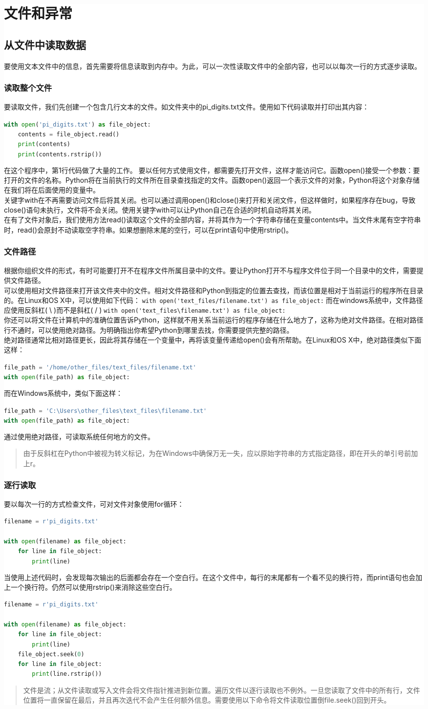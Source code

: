 # 文件和异常
## 从文件中读取数据
要使用文本文件中的信息，首先需要将信息读取到内存中。为此，可以一次性读取文件中的全部内容，也可以以每次一行的方式逐步读取。
### 读取整个文件
要读取文件，我们先创建一个包含几行文本的文件。如文件夹中的pi_digits.txt文件。使用如下代码读取并打印出其内容：
```py
with open('pi_digits.txt') as file_object:
    contents = file_object.read()
    print(contents)
    print(contents.rstrip())
```
在这个程序中，第1行代码做了大量的工作。
要以任何方式使用文件，都需要先打开文件，这样才能访问它。函数open()接受一个参数：要打开的文件的名称。Python将在当前执行的文件所在目录查找指定的文件。函数open()返回一个表示文件的对象，Python将这个对象存储在我们将在后面使用的变量中。<br/>
关键字with在不再需要访问文件后将其关闭。也可以通过调用open()和close()来打开和关闭文件，但这样做时，如果程序存在bug，导致close()语句未执行，文件将不会关闭。使用关键字with可以让Python自己在合适的时机自动将其关闭。<br/>
在有了文件对象后，我们使用方法read()读取这个文件的全部内容，并将其作为一个字符串存储在变量contents中。当文件末尾有空字符串时，read()会原封不动读取空字符串。如果想删除末尾的空行，可以在print语句中使用rstrip()。

### 文件路径
根据你组织文件的形式，有时可能要打开不在程序文件所属目录中的文件。要让Python打开不与程序文件位于同一个目录中的文件，需要提供文件路径。<br/>
可以使用相对文件路径来打开该文件夹中的文件。相对文件路径和Python到指定的位置去查找，而该位置是相对于当前运行的程序所在目录的。在Linux和OS X中，可以使用如下代码：
`with open('text_files/filename.txt') as file_object:`
而在windows系统中，文件路径应使用反斜杠( \\ )而不是斜杠( / )
`with open('text_files\filename.txt') as file_object:`<br/>
你还可以将文件在计算机中的准确位置告诉Python，这样就不用关系当前运行的程序存储在什么地方了，这称为绝对文件路径。在相对路径行不通时，可以使用绝对路径。为明确指出你希望Python到哪里去找，你需要提供完整的路径。<br/>
绝对路径通常比相对路径更长，因此将其存储在一个变量中，再将该变量传递给open()会有所帮助。在Linux和OS X中，绝对路径类似下面这样：
```py
file_path = '/home/other_files/text_files/filename.txt'
with open(file_path) as file_object:
```
而在Windows系统中，类似下面这样：
```py
file_path = 'C:\Users\other_files\text_files\filename.txt'
with open(file_path) as file_object:
```
通过使用绝对路径，可读取系统任何地方的文件。
>由于反斜杠在Python中被视为转义标记，为在Windows中确保万无一失，应以原始字符串的方式指定路径，即在开头的单引号前加上r。

### 逐行读取
要以每次一行的方式检查文件，可对文件对象使用for循环：
```py
filename = r'pi_digits.txt'

with open(filename) as file_object:
    for line in file_object:
        print(line)
```
当使用上述代码时，会发现每次输出的后面都会存在一个空白行。在这个文件中，每行的末尾都有一个看不见的换行符，而print语句也会加上一个换行符。仍然可以使用rstrip()来消除这些空白行。
```py
filename = r'pi_digits.txt'

with open(filename) as file_object:
    for line in file_object:
        print(line)
    file_object.seek(0)
    for line in file_object:
        print(line.rstrip())
```
>文件是流；从文件读取或写入文件会将文件指针推进到新位置。遍历文件以逐行读取也不例外。一旦您读取了文件中的所有行，文件位置将一直保留在最后，并且再次迭代不会产生任何额外信息。需要使用以下命令将文件读取位置倒file.seek()回到开头。